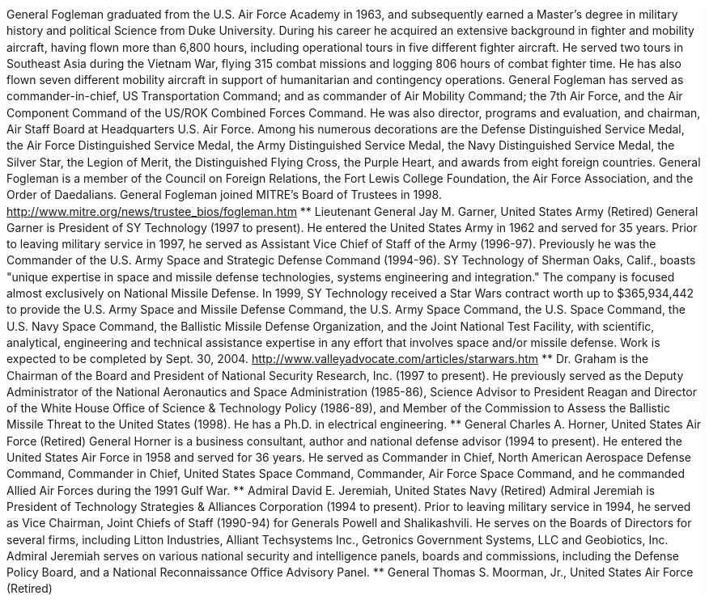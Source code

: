 General Fogleman graduated from the U.S. Air Force Academy in 1963, and subsequently earned a Master’s degree in military history and political Science from Duke University. During his career he acquired an extensive background in fighter and mobility aircraft, having flown more than 6,800 hours, including operational tours in five different fighter aircraft. He served two tours in Southeast Asia during the Vietnam War, flying 315 combat missions and logging 806 hours of combat fighter time. He has also flown seven different mobility aircraft in support of humanitarian and contingency operations.
General Fogleman has served as commander-in-chief, US Transportation Command; and as commander of Air Mobility Command; the 7th Air Force, and the Air Component Command of the US/ROK Combined Forces Command. He was also director, programs and evaluation, and chairman, Air Staff Board at Headquarters U.S. Air Force.
Among his numerous decorations are the Defense Distinguished Service Medal, the Air Force Distinguished Service Medal, the Army Distinguished Service Medal, the Navy Distinguished Service Medal, the Silver Star, the Legion of Merit, the Distinguished Flying Cross, the Purple Heart, and awards from eight foreign countries.
General Fogleman is a member of the Council on Foreign Relations, the Fort Lewis College Foundation, the Air Force Association, and the Order of Daedalians.
General Fogleman joined MITRE’s Board of Trustees in 1998.
http://www.mitre.org/news/trustee_bios/fogleman.htm
**
Lieutenant General
Jay M. Garner, United States Army (Retired)
General Garner is President of SY Technology (1997 to present). He entered the United States Army in 1962 and served for 35 years. Prior to leaving military service in 1997, he served as Assistant Vice Chief of Staff of the Army (1996-97). Previously he was the Commander of the U.S. Army Space and Strategic Defense Command (1994-96).
SY Technology of Sherman Oaks, Calif., boasts "unique expertise in space and missile defense technologies, systems engineering and integration." The company is focused almost exclusively on National Missile Defense. In 1999, SY Technology received a Star Wars contract worth up to $365,934,442 to provide the U.S. Army Space and Missile Defense Command, the U.S. Army Space Command, the U.S. Space Command, the U.S. Navy Space Command, the Ballistic Missile Defense Organization, and the Joint National Test Facility, with scientific, analytical, engineering and technical assistance expertise in any effort that involves space and/or missile defense. Work is expected to be completed by Sept. 30, 2004.
http://www.valleyadvocate.com/articles/starwars.htm
**
Dr. Graham is the Chairman of the Board and President of National Security Research, Inc. (1997 to present). He previously served as the Deputy Administrator of the National Aeronautics and Space Administration (1985-86), Science Advisor to President Reagan and Director of the White House Office of Science & Technology Policy (1986-89), and Member of the Commission to Assess the Ballistic Missile Threat to the United States (1998). He has a Ph.D. in electrical engineering.
**
General Charles A.
Horner, United States Air Force (Retired)
General Horner is a business consultant, author and national defense advisor (1994 to present). He entered the United States Air Force in 1958 and served for 36 years. He served as Commander in Chief, North American Aerospace Defense Command, Commander in Chief, United States Space Command, Commander, Air Force Space Command, and he commanded Allied Air Forces during the 1991 Gulf War.
**
Admiral David E.
Jeremiah, United States Navy (Retired)
Admiral Jeremiah is President of Technology Strategies & Alliances Corporation (1994 to present). Prior to leaving military service in 1994, he served as Vice Chairman, Joint Chiefs of Staff (1990-94) for Generals Powell and Shalikashvili. He serves on the Boards of Directors for several firms, including Litton Industries, Alliant Techsystems Inc., Getronics Government Systems, LLC and Geobiotics, Inc. Admiral Jeremiah serves on various national security and intelligence panels, boards and commissions, including the Defense Policy Board, and a National Reconnaissance Office Advisory Panel.
**
General Thomas S.
Moorman, Jr., United States Air Force (Retired)